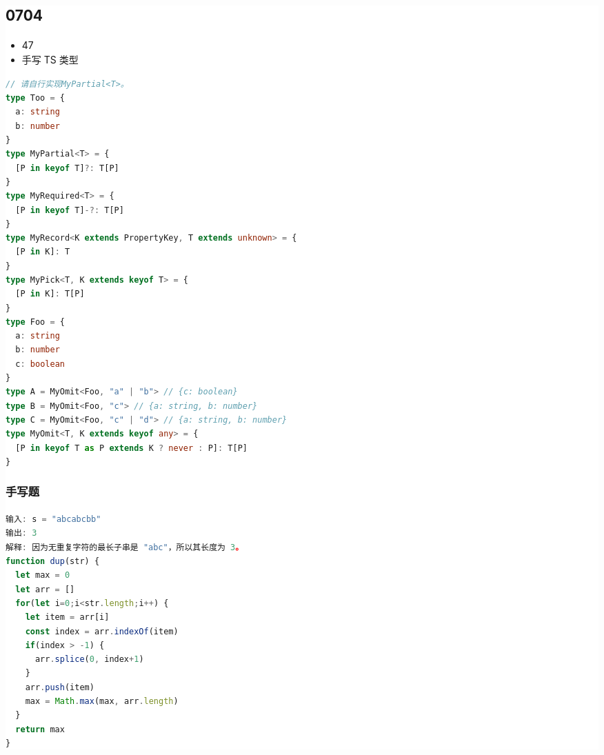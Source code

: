 ## 0704

- 47
- 手写 TS 类型

```ts
// 请自行实现MyPartial<T>。
type Too = {
  a: string
  b: number
}
type MyPartial<T> = {
  [P in keyof T]?: T[P]
}
type MyRequired<T> = {
  [P in keyof T]-?: T[P]
}
type MyRecord<K extends PropertyKey, T extends unknown> = {
  [P in K]: T
}
type MyPick<T, K extends keyof T> = {
  [P in K]: T[P]
}
type Foo = {
  a: string
  b: number
  c: boolean
}
type A = MyOmit<Foo, "a" | "b"> // {c: boolean}
type B = MyOmit<Foo, "c"> // {a: string, b: number}
type C = MyOmit<Foo, "c" | "d"> // {a: string, b: number}
type MyOmit<T, K extends keyof any> = {
  [P in keyof T as P extends K ? never : P]: T[P]
}
```

### 手写题

```js
输入: s = "abcabcbb"
输出: 3
解释: 因为无重复字符的最长子串是 "abc"，所以其长度为 3。
function dup(str) {
  let max = 0
  let arr = []
  for(let i=0;i<str.length;i++) {
    let item = arr[i]
    const index = arr.indexOf(item)
    if(index > -1) {
      arr.splice(0, index+1)
    }
    arr.push(item)
    max = Math.max(max, arr.length)
  }
  return max
}
```

